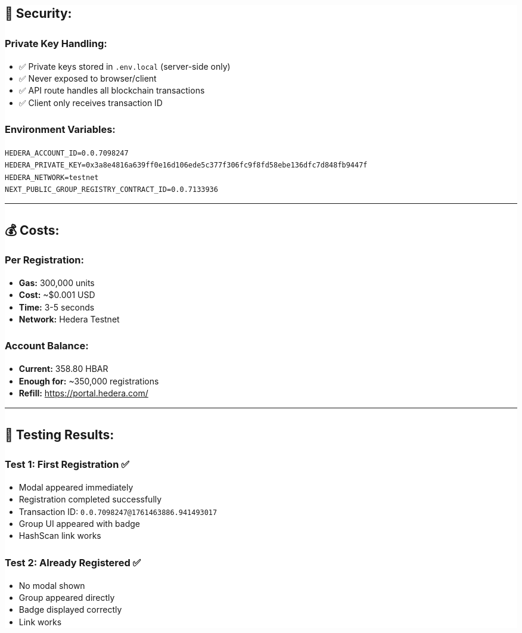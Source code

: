 ## 🔐 **Security:**

### **Private Key Handling:**
- ✅ Private keys stored in `.env.local` (server-side only)
- ✅ Never exposed to browser/client
- ✅ API route handles all blockchain transactions
- ✅ Client only receives transaction ID

### **Environment Variables:**
```env
HEDERA_ACCOUNT_ID=0.0.7098247
HEDERA_PRIVATE_KEY=0x3a8e4816a639ff0e16d106ede5c377f306fc9f8fd58ebe136dfc7d848fb9447f
HEDERA_NETWORK=testnet
NEXT_PUBLIC_GROUP_REGISTRY_CONTRACT_ID=0.0.7133936
```

---

## 💰 **Costs:**

### **Per Registration:**
- **Gas:** 300,000 units
- **Cost:** ~$0.001 USD
- **Time:** 3-5 seconds
- **Network:** Hedera Testnet

### **Account Balance:**
- **Current:** 358.80 HBAR
- **Enough for:** ~350,000 registrations
- **Refill:** https://portal.hedera.com/

---

## 🧪 **Testing Results:**

### **Test 1: First Registration** ✅
- Modal appeared immediately
- Registration completed successfully
- Transaction ID: `0.0.7098247@1761463886.941493017`
- Group UI appeared with badge
- HashScan link works

### **Test 2: Already Registered** ✅
- No modal shown
- Group appeared directly
- Badge displayed correctly
- Link works
